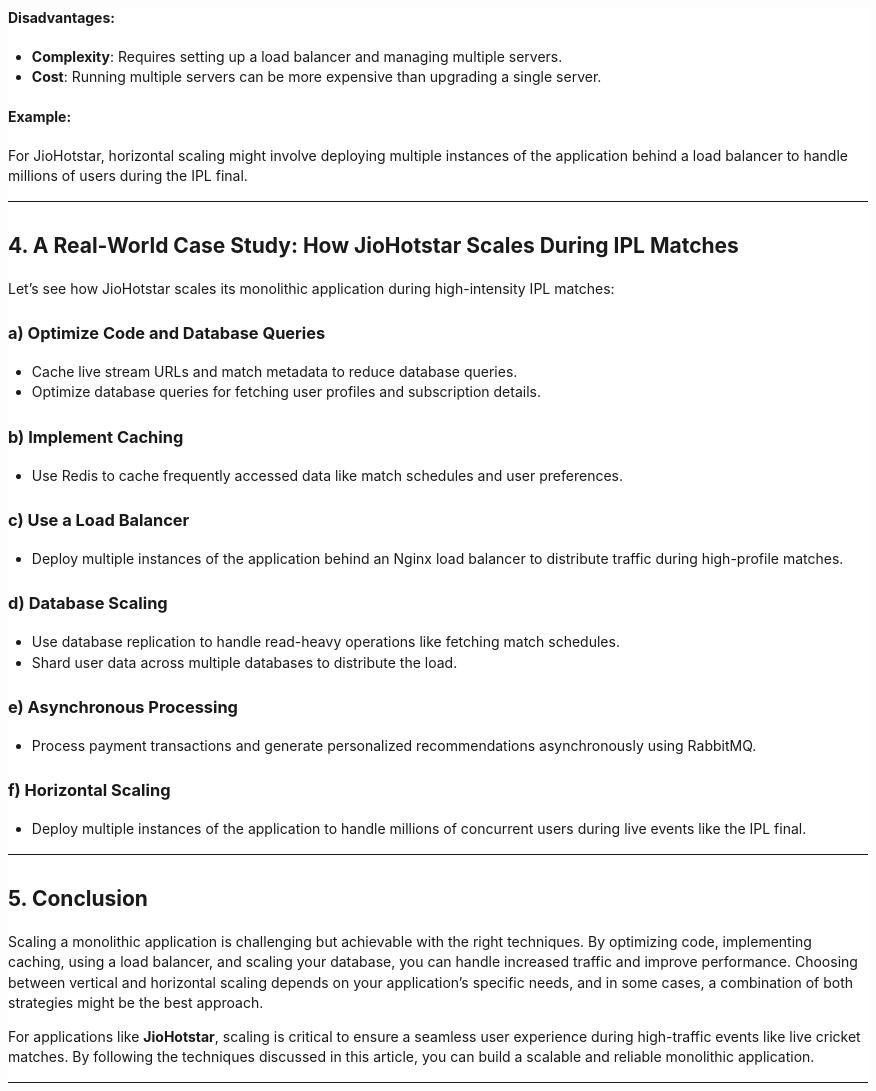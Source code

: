 #### Disadvantages:
- **Complexity**: Requires setting up a load balancer and managing multiple servers.
- **Cost**: Running multiple servers can be more expensive than upgrading a single server.

#### Example:
For JioHotstar, horizontal scaling might involve deploying multiple instances of the application behind a load balancer to handle millions of users during the IPL final.

---

## 4. A Real-World Case Study: How JioHotstar Scales During IPL Matches

Let’s see how JioHotstar scales its monolithic application during high-intensity IPL matches:

### a) **Optimize Code and Database Queries**
- Cache live stream URLs and match metadata to reduce database queries.
- Optimize database queries for fetching user profiles and subscription details.

### b) **Implement Caching**
- Use Redis to cache frequently accessed data like match schedules and user preferences.

### c) **Use a Load Balancer**
- Deploy multiple instances of the application behind an Nginx load balancer to distribute traffic during high-profile matches.

### d) **Database Scaling**
- Use database replication to handle read-heavy operations like fetching match schedules.
- Shard user data across multiple databases to distribute the load.

### e) **Asynchronous Processing**
- Process payment transactions and generate personalized recommendations asynchronously using RabbitMQ.

### f) **Horizontal Scaling**
- Deploy multiple instances of the application to handle millions of concurrent users during live events like the IPL final.

---

## 5. Conclusion

Scaling a monolithic application is challenging but achievable with the right techniques. By optimizing code, implementing caching, using a load balancer, and scaling your database, you can handle increased traffic and improve performance. Choosing between vertical and horizontal scaling depends on your application’s specific needs, and in some cases, a combination of both strategies might be the best approach.

For applications like **JioHotstar**, scaling is critical to ensure a seamless user experience during high-traffic events like live cricket matches. By following the techniques discussed in this article, you can build a scalable and reliable monolithic application.

---
